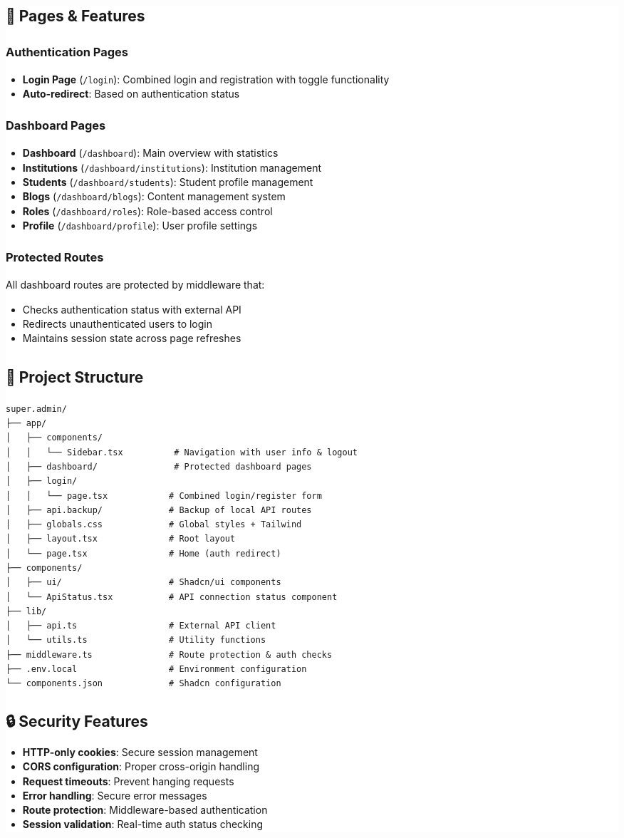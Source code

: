 ## 📱 Pages & Features

### Authentication Pages
- **Login Page** (`/login`): Combined login and registration with toggle functionality
- **Auto-redirect**: Based on authentication status

### Dashboard Pages
- **Dashboard** (`/dashboard`): Main overview with statistics
- **Institutions** (`/dashboard/institutions`): Institution management
- **Students** (`/dashboard/students`): Student profile management
- **Blogs** (`/dashboard/blogs`): Content management system
- **Roles** (`/dashboard/roles`): Role-based access control
- **Profile** (`/dashboard/profile`): User profile settings

### Protected Routes
All dashboard routes are protected by middleware that:
- Checks authentication status with external API
- Redirects unauthenticated users to login
- Maintains session state across page refreshes

## 🔧 Project Structure

```
super.admin/
├── app/
│   ├── components/
│   │   └── Sidebar.tsx          # Navigation with user info & logout
│   ├── dashboard/               # Protected dashboard pages
│   ├── login/
│   │   └── page.tsx            # Combined login/register form
│   ├── api.backup/             # Backup of local API routes
│   ├── globals.css             # Global styles + Tailwind
│   ├── layout.tsx              # Root layout
│   └── page.tsx                # Home (auth redirect)
├── components/
│   ├── ui/                     # Shadcn/ui components
│   └── ApiStatus.tsx           # API connection status component
├── lib/
│   ├── api.ts                  # External API client
│   └── utils.ts                # Utility functions
├── middleware.ts               # Route protection & auth checks
├── .env.local                  # Environment configuration
└── components.json             # Shadcn configuration
```

## 🔒 Security Features

- **HTTP-only cookies**: Secure session management
- **CORS configuration**: Proper cross-origin handling
- **Request timeouts**: Prevent hanging requests
- **Error handling**: Secure error messages
- **Route protection**: Middleware-based authentication
- **Session validation**: Real-time auth status checking
